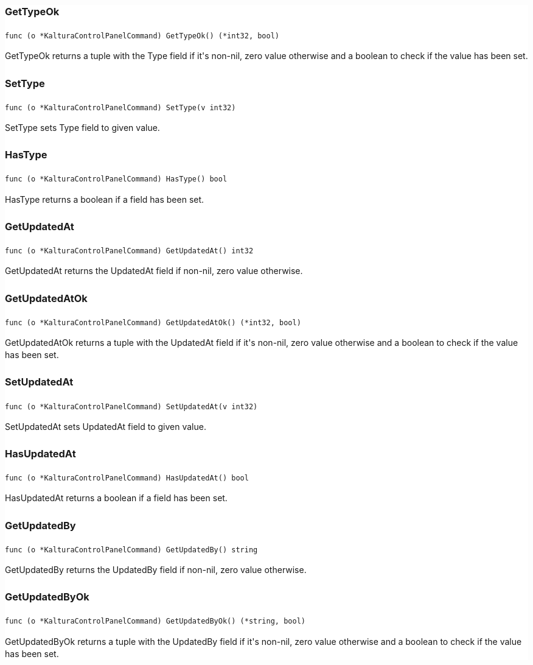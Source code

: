 ### GetTypeOk

`func (o *KalturaControlPanelCommand) GetTypeOk() (*int32, bool)`

GetTypeOk returns a tuple with the Type field if it's non-nil, zero value otherwise
and a boolean to check if the value has been set.

### SetType

`func (o *KalturaControlPanelCommand) SetType(v int32)`

SetType sets Type field to given value.

### HasType

`func (o *KalturaControlPanelCommand) HasType() bool`

HasType returns a boolean if a field has been set.

### GetUpdatedAt

`func (o *KalturaControlPanelCommand) GetUpdatedAt() int32`

GetUpdatedAt returns the UpdatedAt field if non-nil, zero value otherwise.

### GetUpdatedAtOk

`func (o *KalturaControlPanelCommand) GetUpdatedAtOk() (*int32, bool)`

GetUpdatedAtOk returns a tuple with the UpdatedAt field if it's non-nil, zero value otherwise
and a boolean to check if the value has been set.

### SetUpdatedAt

`func (o *KalturaControlPanelCommand) SetUpdatedAt(v int32)`

SetUpdatedAt sets UpdatedAt field to given value.

### HasUpdatedAt

`func (o *KalturaControlPanelCommand) HasUpdatedAt() bool`

HasUpdatedAt returns a boolean if a field has been set.

### GetUpdatedBy

`func (o *KalturaControlPanelCommand) GetUpdatedBy() string`

GetUpdatedBy returns the UpdatedBy field if non-nil, zero value otherwise.

### GetUpdatedByOk

`func (o *KalturaControlPanelCommand) GetUpdatedByOk() (*string, bool)`

GetUpdatedByOk returns a tuple with the UpdatedBy field if it's non-nil, zero value otherwise
and a boolean to check if the value has been set.
